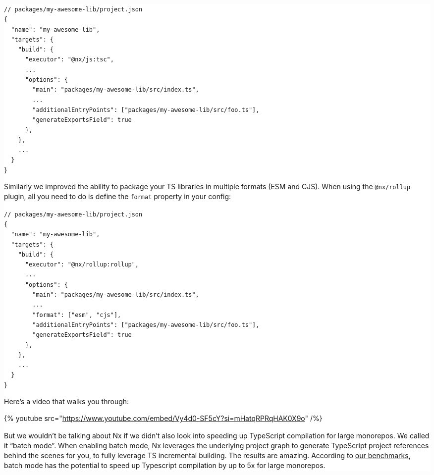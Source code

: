```
// packages/my-awesome-lib/project.json
{
  "name": "my-awesome-lib",
  "targets": {
    "build": {
      "executor": "@nx/js:tsc",
      ...
      "options": {
        "main": "packages/my-awesome-lib/src/index.ts",
        ...
        "additionalEntryPoints": ["packages/my-awesome-lib/src/foo.ts"],
        "generateExportsField": true
      },
    },
    ...
  }
}
```

Similarly we improved the ability to package your TS libraries in multiple formats (ESM and CJS). When using the `@nx/rollup` plugin, all you need to do is define the `format` property in your config:

```
// packages/my-awesome-lib/project.json
{
  "name": "my-awesome-lib",
  "targets": {
    "build": {
      "executor": "@nx/rollup:rollup",
      ...
      "options": {
        "main": "packages/my-awesome-lib/src/index.ts",
        ...
        "format": ["esm", "cjs"],
        "additionalEntryPoints": ["packages/my-awesome-lib/src/foo.ts"],
        "generateExportsField": true
      },
    },
    ...
  }
}
```

Here’s a video that walks you through:

{% youtube src="https://www.youtube.com/embed/Vy4d0-SF5cY?si=mHatqRPRqHAK0X9o" /%}

But we wouldn’t be talking about Nx if we didn’t also look into speeding up TypeScript compilation for large monorepos. We called it “[batch mode](/showcase/benchmarks/tsc-batch-mode)”. When enabling batch mode, Nx leverages the underlying [project graph](/features/explore-graph) to generate TypeScript project references behind the scenes for you, to fully leverage TS incremental building. The results are amazing. According to [our benchmarks](https://github.com/nrwl/large-ts-monorepo), batch mode has the potential to speed up Typescript compilation by up to 5x for large monorepos.
